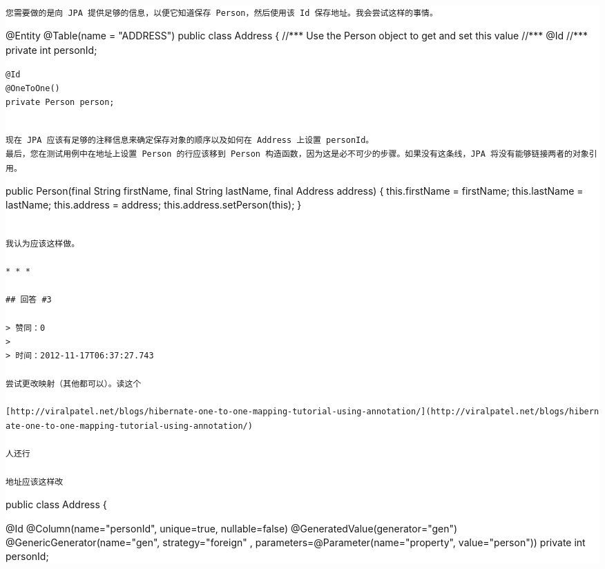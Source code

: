 ```
您需要做的是向 JPA 提供足够的信息，以便它知道保存 Person，然后使用该 Id 保存地址。我会尝试这样的事情。

```
@Entity
@Table(name = "ADDRESS")
public class Address
{
    //*** Use the Person object to get and set this value
    //*** @Id
    //*** private int personId;

    @Id
    @OneToOne()
    private Person person; 
```

现在 JPA 应该有足够的注释信息来确定保存对象的顺序以及如何在 Address 上设置 personId。
最后，您在测试用例中在地址上设置 Person 的行应该移到 Person 构造函数，因为这是必不可少的步骤。如果没有这条线，JPA 将没有能够链接两者的对象引用。

```
public Person(final String firstName, final String lastName, final Address address)
{
     this.firstName = firstName;
     this.lastName = lastName;
     this.address = address;
     this.address.setPerson(this);
} 
```

我认为应该这样做。

* * *

## 回答 #3

> 赞同：0
> 
> 时间：2012-11-17T06:37:27.743

尝试更改映射（其他都可以）。读这个

[http://viralpatel.net/blogs/hibernate-one-to-one-mapping-tutorial-using-annotation/](http://viralpatel.net/blogs/hibernate-one-to-one-mapping-tutorial-using-annotation/)

人还行

地址应该这样改

```
public class Address {

  @Id
  @Column(name="personId", unique=true, nullable=false)
  @GeneratedValue(generator="gen")
  @GenericGenerator(name="gen", strategy="foreign"
           , parameters=@Parameter(name="property", value="person"))
  private int personId;

